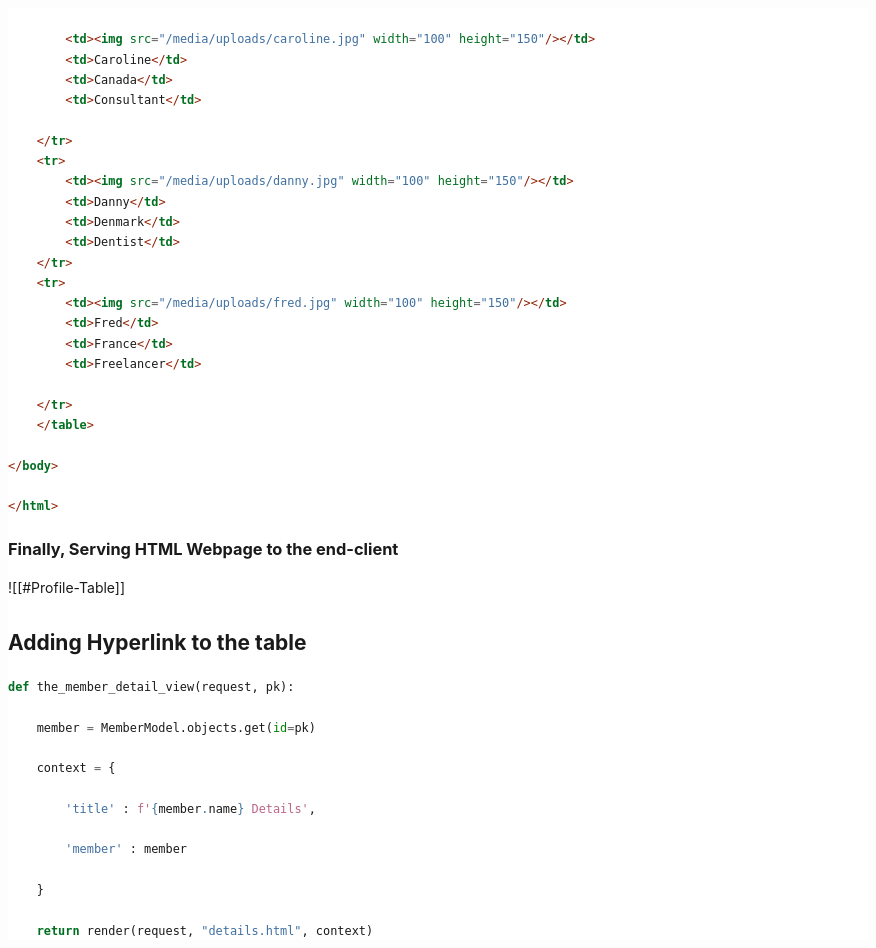 ```html
	
		<td><img src="/media/uploads/caroline.jpg" width="100" height="150"/></td>
		<td>Caroline</td>
		<td>Canada</td>
		<td>Consultant</td>
	
	</tr>
	<tr>
		<td><img src="/media/uploads/danny.jpg" width="100" height="150"/></td>
		<td>Danny</td>
		<td>Denmark</td>
		<td>Dentist</td>
	</tr>
	<tr>
		<td><img src="/media/uploads/fred.jpg" width="100" height="150"/></td>
		<td>Fred</td>
		<td>France</td>
		<td>Freelancer</td>
	
	</tr>
	</table>
	
</body>

</html>
```

### Finally, Serving HTML Webpage to the end-client


![[#Profile-Table]]




## Adding Hyperlink to the table




```python
def the_member_detail_view(request, pk):

    member = MemberModel.objects.get(id=pk)

    context = {

        'title' : f'{member.name} Details',

        'member' : member

    }

    return render(request, "details.html", context)
```
